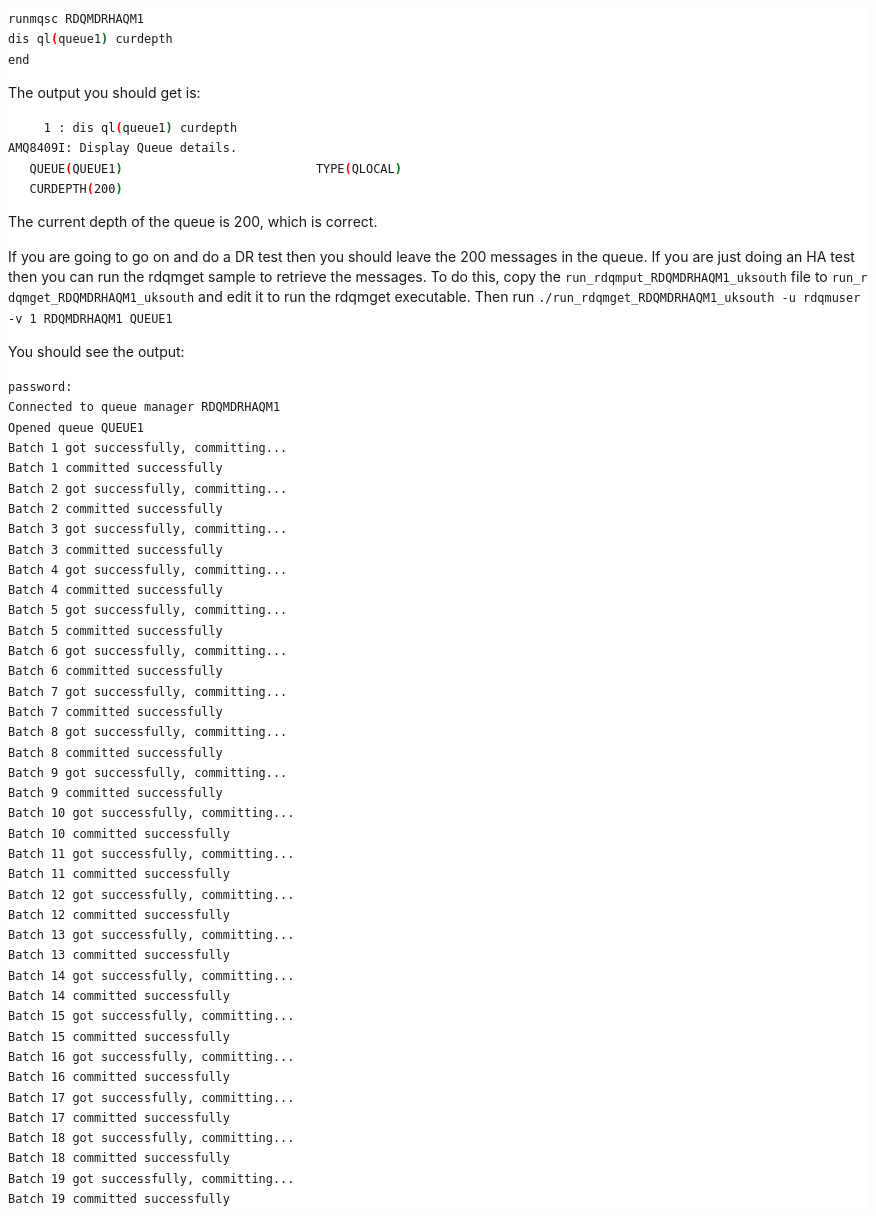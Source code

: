 ```bash
runmqsc RDQMDRHAQM1
dis ql(queue1) curdepth
end
```

The output you should get is:

```bash
     1 : dis ql(queue1) curdepth
AMQ8409I: Display Queue details.
   QUEUE(QUEUE1)                           TYPE(QLOCAL)
   CURDEPTH(200)
```

The current depth of the queue is 200, which is correct.

If you are going to go on and do a DR test then you should leave the 200 messages in the queue.
If you are just doing an HA test then you can run the rdqmget sample to retrieve the messages.
To do this, copy the `run_rdqmput_RDQMDRHAQM1_uksouth` file to `run_rdqmget_RDQMDRHAQM1_uksouth` and edit it to run the rdqmget executable. Then run `./run_rdqmget_RDQMDRHAQM1_uksouth -u rdqmuser -v 1 RDQMDRHAQM1 QUEUE1`

You should see the output:

```bash
password:
Connected to queue manager RDQMDRHAQM1
Opened queue QUEUE1
Batch 1 got successfully, committing...
Batch 1 committed successfully
Batch 2 got successfully, committing...
Batch 2 committed successfully
Batch 3 got successfully, committing...
Batch 3 committed successfully
Batch 4 got successfully, committing...
Batch 4 committed successfully
Batch 5 got successfully, committing...
Batch 5 committed successfully
Batch 6 got successfully, committing...
Batch 6 committed successfully
Batch 7 got successfully, committing...
Batch 7 committed successfully
Batch 8 got successfully, committing...
Batch 8 committed successfully
Batch 9 got successfully, committing...
Batch 9 committed successfully
Batch 10 got successfully, committing...
Batch 10 committed successfully
Batch 11 got successfully, committing...
Batch 11 committed successfully
Batch 12 got successfully, committing...
Batch 12 committed successfully
Batch 13 got successfully, committing...
Batch 13 committed successfully
Batch 14 got successfully, committing...
Batch 14 committed successfully
Batch 15 got successfully, committing...
Batch 15 committed successfully
Batch 16 got successfully, committing...
Batch 16 committed successfully
Batch 17 got successfully, committing...
Batch 17 committed successfully
Batch 18 got successfully, committing...
Batch 18 committed successfully
Batch 19 got successfully, committing...
Batch 19 committed successfully
```